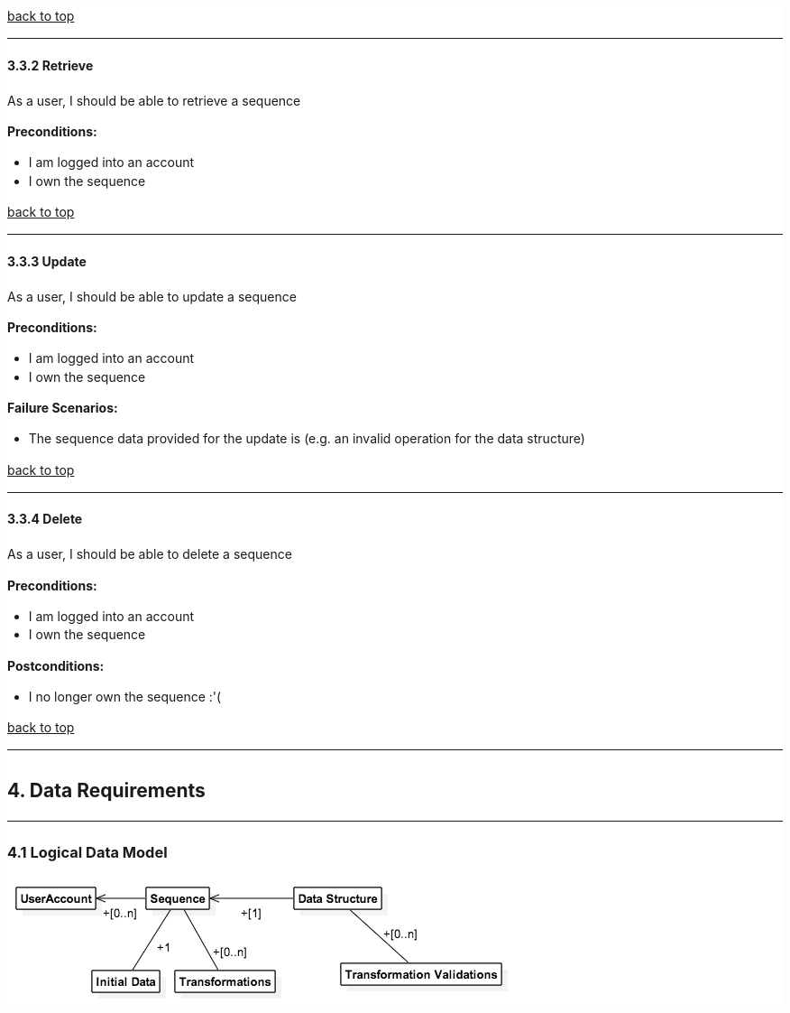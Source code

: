 [back to top](#contents)

***

#### 3.3.2 Retrieve

As a user, I should be able to retrieve a sequence

__Preconditions:__

- I am logged into an account
- I own the sequence

[back to top](#contents)

***

#### 3.3.3 Update

As a user, I should be able to update a sequence

__Preconditions:__

- I am logged into an account
- I own the sequence

__Failure Scenarios:__

- The sequence data provided for the update is (e.g. an invalid operation for the data structure)

[back to top](#contents)

***

#### 3.3.4 Delete

As a user, I should be able to delete a sequence

__Preconditions:__

- I am logged into an account
- I own the sequence

__Postconditions:__

- I no longer own the sequence :'(

[back to top](#contents)

***

## 4. Data Requirements

***

### 4.1 Logical Data Model

![Domain Model](models/domain.png)

